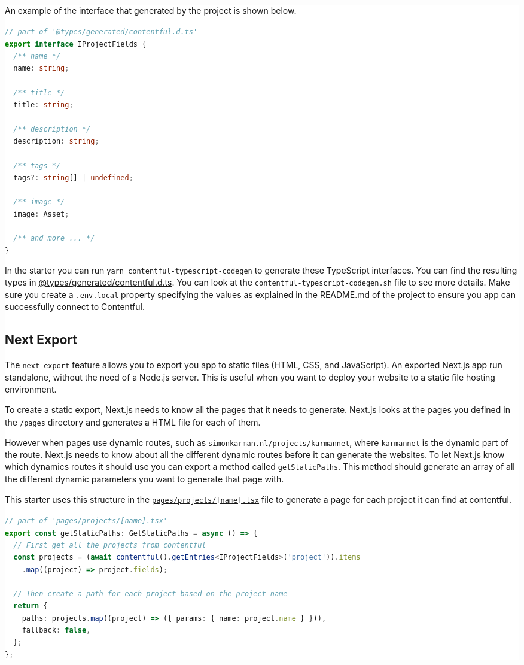 An example of the interface that generated by the project is shown below.
```ts
// part of '@types/generated/contentful.d.ts'
export interface IProjectFields {
  /** name */
  name: string;

  /** title */
  title: string;

  /** description */
  description: string;

  /** tags */
  tags?: string[] | undefined;

  /** image */
  image: Asset;

  /** and more ... */
}
```

In the starter you can run `yarn contentful-typescript-codegen` to generate these TypeScript interfaces. You can find the resulting types in [@types/generated/contentful.d.ts](https://github.com/simonkarman/nextjs-frontend-app-starter/blob/main/%40types/generated/contentful.d.ts). You can look at the `contentful-typescript-codegen.sh` file to see more details. Make sure you create a `.env.local` property specifying the values as explained in the README.md of the project to ensure you app can successfully connect to Contentful.

## Next Export
The [`next export` feature](https://nextjs.org/docs/advanced-features/static-html-export) allows you to export you app to static files (HTML, CSS, and JavaScript). An exported Next.js app run standalone, without the need of a Node.js server. This is useful when you want to deploy your website to a static file hosting environment.

To create a static export, Next.js needs to know all the pages that it needs to generate. Next.js looks at the pages you defined in the `/pages` directory and generates a HTML file for each of them.

However when pages use dynamic routes, such as `simonkarman.nl/projects/karmannet`, where `karmannet` is the dynamic part of the route. Next.js needs to know about all the different dynamic routes before it can generate the websites. To let Next.js know which dynamics routes it should use you can export a method called `getStaticPaths`. This method should generate an array of all the different dynamic parameters you want to generate that page with.

This starter uses this structure in the [`pages/projects/[name].tsx`](https://github.com/simonkarman/nextjs-frontend-app-starter/blob/main/pages/projects/%5Bname%5D.tsx) file to generate a page for each project it can find at contentful.

```ts
// part of 'pages/projects/[name].tsx'
export const getStaticPaths: GetStaticPaths = async () => {
  // First get all the projects from contentful
  const projects = (await contentful().getEntries<IProjectFields>('project')).items
    .map((project) => project.fields);

  // Then create a path for each project based on the project name
  return {
    paths: projects.map((project) => ({ params: { name: project.name } })),
    fallback: false,
  };
};
```
